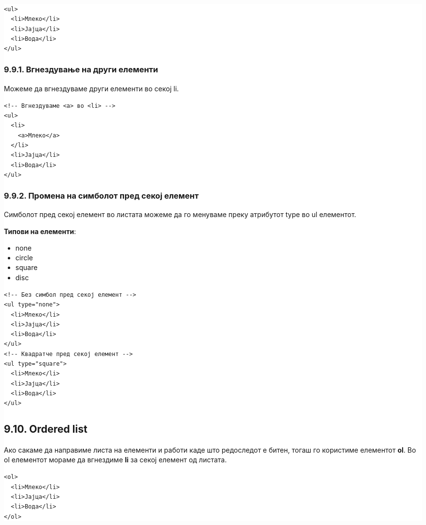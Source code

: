 ```
<ul>
  <li>Млеко</li>
  <li>Јајца</li>
  <li>Вода</li>
</ul>
```

### 9.9.1. Вгнездување на други елементи

Можеме да вгнездуваме други елементи во секој li.

```
<!-- Вгнездуваме <a> во <li> -->
<ul>
  <li>
    <a>Млеко</a>
  </li>
  <li>Јајца</li>
  <li>Вода</li>
</ul>
```

### 9.9.2. Промена на симболот пред секој елемент

Симболот пред секој елемент во листата можеме да го менуваме преку атрибутот type во ul елементот.

**Типови на елементи**:

- none
- circle
- square
- disc

```
<!-- Без симбол пред секој елемент -->
<ul type="none">
  <li>Млеко</li>
  <li>Јајца</li>
  <li>Вода</li>
</ul>
<!-- Квадратче пред секој елемент -->
<ul type="square">
  <li>Млеко</li>
  <li>Јајца</li>
  <li>Вода</li>
</ul>
```

## 9.10. Ordered list

Ако сакаме да направиме листа на елементи и работи каде што редоследот е битен, тогаш го користиме елементот **ol**. Во ol елементот мораме да вгнездиме **li** за секој елемент од листата.

```
<ol>
  <li>Млеко</li>
  <li>Јајца</li>
  <li>Вода</li>
</ol>
```
